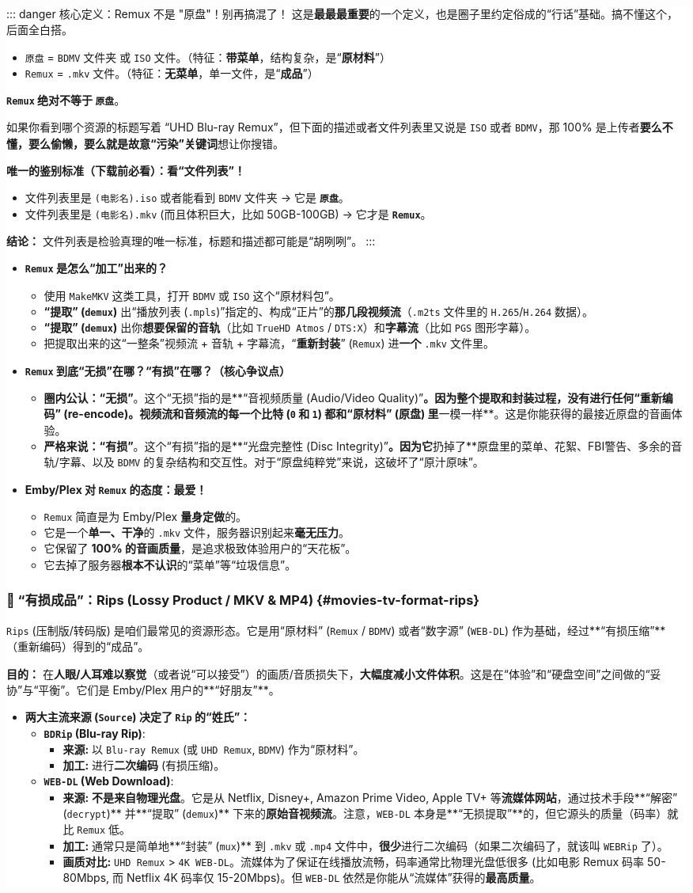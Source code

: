 ::: danger 核心定义：Remux 不是 "原盘"！别再搞混了！
这是**最最最重要**的一个定义，也是圈子里约定俗成的“行话”基础。搞不懂这个，后面全白搭。

* `原盘` = `BDMV` 文件夹 或 `ISO` 文件。（特征：**带菜单**，结构复杂，是“**原材料**”）
* `Remux` = `.mkv` 文件。（特征：**无菜单**，单一文件，是“**成品**”）

**`Remux` 绝对不等于 `原盘`**。

如果你看到哪个资源的标题写着 “UHD Blu-ray Remux”，但下面的描述或者文件列表里又说是 `ISO` 或者 `BDMV`，那 100% 是上传者**要么不懂，要么偷懒，要么就是故意“污染”关键词**想让你搜错。

**唯一的鉴别标准（下载前必看）：看“文件列表”！**
* 文件列表里是 `(电影名).iso` 或者能看到 `BDMV` 文件夹 -> 它是 **`原盘`**。
* 文件列表里是 `(电影名).mkv` (而且体积巨大，比如 50GB-100GB) -> 它才是 **`Remux`**。

**结论：** 文件列表是检验真理的唯一标准，标题和描述都可能是“胡咧咧”。
:::

* **`Remux` 是怎么“加工”出来的？**
    * 使用 `MakeMKV` 这类工具，打开 `BDMV` 或 `ISO` 这个“原材料包”。
    * **“提取” (`demux`)** 出“播放列表 (`.mpls`)”指定的、构成“正片”的**那几段视频流**（`.m2ts` 文件里的 `H.265`/`H.264` 数据）。
    * **“提取” (`demux`)** 出你**想要保留的音轨**（比如 `TrueHD Atmos` / `DTS:X`）和**字幕流**（比如 `PGS` 图形字幕）。
    * 把提取出来的这“一整条”视频流 + 音轨 + 字幕流，“**重新封装**” (`Remux`) 进**一个** `.mkv` 文件里。

* **`Remux` 到底“无损”在哪？“有损”在哪？（核心争议点）**
    * **圈内公认：“无损”**。这个“无损”指的是**“音视频质量 (Audio/Video Quality)”**。因为整个提取和封装过程，**没有进行任何“重新编码” (re-encode)**。视频流和音频流的每一个比特 (`0` 和 `1`) 都和“原材料” (原盘) 里**一模一样**。这是你能获得的最接近原盘的音画体验。
    * **严格来说：“有损”**。这个“有损”指的是**“光盘完整性 (Disc Integrity)”**。因为它**扔掉了**原盘里的菜单、花絮、FBI警告、多余的音轨/字幕、以及 `BDMV` 的复杂结构和交互性。对于“原盘纯粹党”来说，这破坏了“原汁原味”。

* **Emby/Plex 对 `Remux` 的态度：最爱！**
    * `Remux` 简直是为 Emby/Plex **量身定做**的。
    * 它是一个**单一、干净**的 `.mkv` 文件，服务器识别起来**毫无压力**。
    * 它保留了 **100% 的音画质量**，是追求极致体验用户的“天花板”。
    * 它去掉了服务器**根本不认识**的“菜单”等“垃圾信息”。

### 📀 “有损成品”：Rips (Lossy Product / MKV & MP4) {#movies-tv-format-rips}

`Rips` (压制版/转码版) 是咱们最常见的资源形态。它是用“原材料” (`Remux` / `BDMV`) 或者“数字源” (`WEB-DL`) 作为基础，经过**“有损压缩”**（重新编码）得到的“成品”。

**目的：** 在**人眼/人耳难以察觉**（或者说“可以接受”）的画质/音质损失下，**大幅度减小文件体积**。这是在“体验”和“硬盘空间”之间做的“妥协”与“平衡”。它们是 Emby/Plex 用户的**“好朋友”**。

* **两大主流来源 (`Source`) 决定了 `Rip` 的“姓氏”：**
    * **`BDRip` (Blu-ray Rip)**:
        * **来源:** 以 `Blu-ray Remux` (或 `UHD Remux`, `BDMV`) 作为“原材料”。
        * **加工:** 进行**二次编码** (有损压缩)。
    * **`WEB-DL` (Web Download)**:
        * **来源:** **不是来自物理光盘**。它是从 Netflix, Disney+, Amazon Prime Video, Apple TV+ 等**流媒体网站**，通过技术手段**“解密” (`decrypt`)** 并**“提取” (`demux`)** 下来的**原始音视频流**。注意，`WEB-DL` 本身是**“无损提取”**的，但它源头的质量（码率）就比 `Remux` 低。
        * **加工:** 通常只是简单地**“封装” (`mux`)** 到 `.mkv` 或 `.mp4` 文件中，**很少**进行二次编码（如果二次编码了，就该叫 `WEBRip` 了）。
        * **画质对比:** `UHD Remux` > `4K WEB-DL`。流媒体为了保证在线播放流畅，码率通常比物理光盘低很多 (比如电影 Remux 码率 50-80Mbps, 而 Netflix 4K 码率仅 15-20Mbps)。但 `WEB-DL` 依然是你能从“流媒体”获得的**最高质量**。
